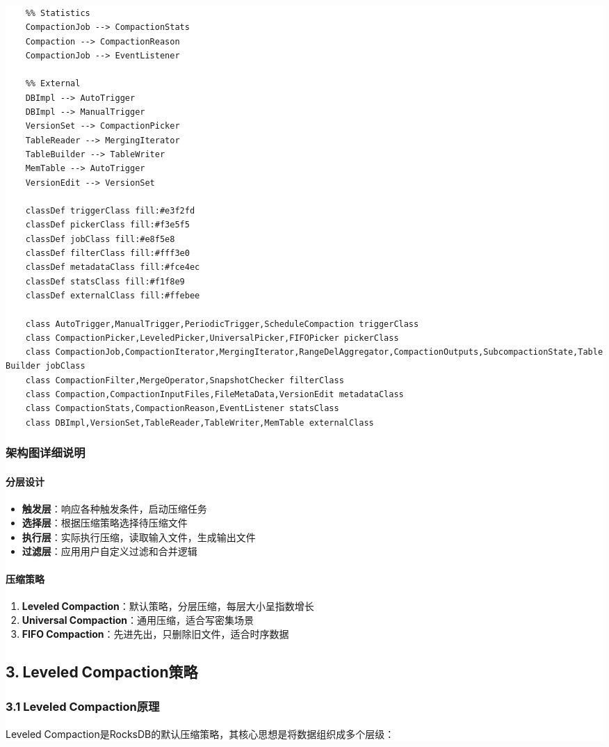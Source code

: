 ```mermaid
    %% Statistics
    CompactionJob --> CompactionStats
    Compaction --> CompactionReason
    CompactionJob --> EventListener
    
    %% External
    DBImpl --> AutoTrigger
    DBImpl --> ManualTrigger
    VersionSet --> CompactionPicker
    TableReader --> MergingIterator
    TableBuilder --> TableWriter
    MemTable --> AutoTrigger
    VersionEdit --> VersionSet
    
    classDef triggerClass fill:#e3f2fd
    classDef pickerClass fill:#f3e5f5
    classDef jobClass fill:#e8f5e8
    classDef filterClass fill:#fff3e0
    classDef metadataClass fill:#fce4ec
    classDef statsClass fill:#f1f8e9
    classDef externalClass fill:#ffebee
    
    class AutoTrigger,ManualTrigger,PeriodicTrigger,ScheduleCompaction triggerClass
    class CompactionPicker,LeveledPicker,UniversalPicker,FIFOPicker pickerClass
    class CompactionJob,CompactionIterator,MergingIterator,RangeDelAggregator,CompactionOutputs,SubcompactionState,TableBuilder jobClass
    class CompactionFilter,MergeOperator,SnapshotChecker filterClass
    class Compaction,CompactionInputFiles,FileMetaData,VersionEdit metadataClass
    class CompactionStats,CompactionReason,EventListener statsClass
    class DBImpl,VersionSet,TableReader,TableWriter,MemTable externalClass
```

### 架构图详细说明

#### 分层设计
- **触发层**：响应各种触发条件，启动压缩任务
- **选择层**：根据压缩策略选择待压缩文件
- **执行层**：实际执行压缩，读取输入文件，生成输出文件
- **过滤层**：应用用户自定义过滤和合并逻辑

#### 压缩策略
1. **Leveled Compaction**：默认策略，分层压缩，每层大小呈指数增长
2. **Universal Compaction**：通用压缩，适合写密集场景
3. **FIFO Compaction**：先进先出，只删除旧文件，适合时序数据

## 3. Leveled Compaction策略

### 3.1 Leveled Compaction原理

Leveled Compaction是RocksDB的默认压缩策略，其核心思想是将数据组织成多个层级：
